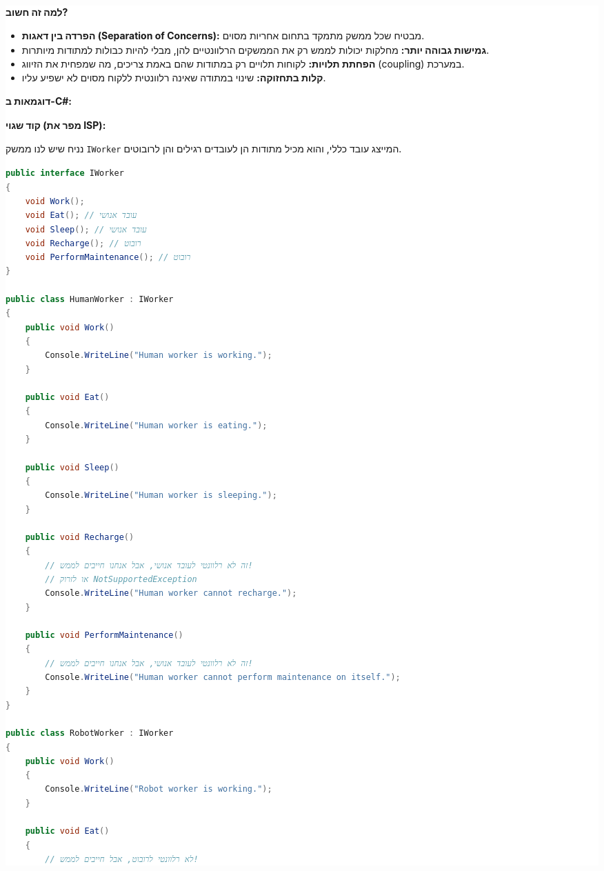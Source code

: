 **למה זה חשוב?**

* **הפרדה בין דאגות (Separation of Concerns):** מבטיח שכל ממשק מתמקד בתחום אחריות מסוים.
* **גמישות גבוהה יותר:** מחלקות יכולות לממש רק את הממשקים הרלוונטיים להן, מבלי להיות כבולות למתודות מיותרות.
* **הפחתת תלויות:** לקוחות תלויים רק במתודות שהם באמת צריכים, מה שמפחית את הזיווג (coupling) במערכת.
* **קלות בתחזוקה:** שינוי במתודה שאינה רלוונטית ללקוח מסוים לא ישפיע עליו.

**דוגמאות ב-C\#:**

**קוד שגוי (מפר את ISP):**

נניח שיש לנו ממשק `IWorker` המייצג עובד כללי, והוא מכיל מתודות הן לעובדים רגילים והן לרובוטים.

```csharp
public interface IWorker
{
    void Work();
    void Eat(); // עובד אנושי
    void Sleep(); // עובד אנושי
    void Recharge(); // רובוט
    void PerformMaintenance(); // רובוט
}

public class HumanWorker : IWorker
{
    public void Work()
    {
        Console.WriteLine("Human worker is working.");
    }

    public void Eat()
    {
        Console.WriteLine("Human worker is eating.");
    }

    public void Sleep()
    {
        Console.WriteLine("Human worker is sleeping.");
    }

    public void Recharge()
    {
        // זה לא רלוונטי לעובד אנושי, אבל אנחנו חייבים לממש!
        // או לזרוק NotSupportedException
        Console.WriteLine("Human worker cannot recharge.");
    }

    public void PerformMaintenance()
    {
        // זה לא רלוונטי לעובד אנושי, אבל אנחנו חייבים לממש!
        Console.WriteLine("Human worker cannot perform maintenance on itself.");
    }
}

public class RobotWorker : IWorker
{
    public void Work()
    {
        Console.WriteLine("Robot worker is working.");
    }

    public void Eat()
    {
        // לא רלוונטי לרובוט, אבל חייבים לממש!
```